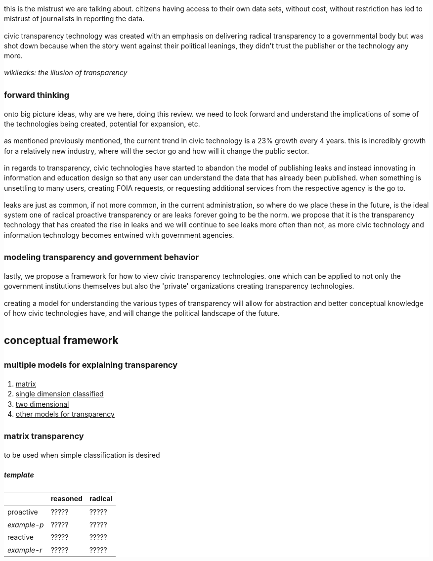 this is the mistrust we are talking about. citizens having access to their own data sets, without cost, without restriction has led to mistrust of journalists in reporting the data.

civic transparency technology was created with an emphasis on delivering radical transparency to a governmental body but was shot down because when the story went against their political leanings, they didn't trust the publisher or the technology any more.

*wikileaks: the illusion of transparency*

### forward thinking
onto big picture ideas, why are we here, doing this review. we need to look forward and understand the implications of some of the technologies being created, potential for expansion, etc.

as mentioned previously mentioned, the current trend in civic technology is a 23% growth every 4 years. this is incredibly growth for a relatively new industry, where will the sector go and how will it change the public sector.

in regards to transparency, civic technologies have started to abandon the model of publishing leaks and instead innovating in information and education design so that any user can understand the data that has already been published. when something is unsettling to many users, creating FOIA requests, or requesting additional services from the respective agency is the go to.

leaks are just as common, if not more common, in the current administration, so where do we place these in the future, is the ideal system one of radical proactive transparency or are leaks forever going to be the norm. we propose that it is the transparency technology that has created the rise in leaks and we will continue to see leaks more often than not, as more civic technology and information technology becomes entwined with government agencies.

### modeling transparency and government behavior
lastly, we propose a framework for how to view civic transparency technologies. one which can be applied to not only the government institutions themselves but also the 'private' organizations creating transparency technologies.

creating a model for understanding the various types of transparency will allow for abstraction and better conceptual knowledge of how civic technologies have, and will change the political landscape of the future.

## conceptual framework

### multiple models for explaining transparency
1. [matrix](#maxtrix-transparency)
2. [single dimension classified](#single-dimension-classified-transparency)
3. [two dimensional](#two-dimensional-transparency)
4. [other models for transparency](#other-models-for-transparency)

### matrix transparency
to be used when simple classification is desired

##### template
|     | reasoned | radical
| --- | --- | ---
| proactive | ????? | ?????
| *example-p* | ????? | ?????
| reactive | ????? | ?????
| *example-r* | ????? | ?????
